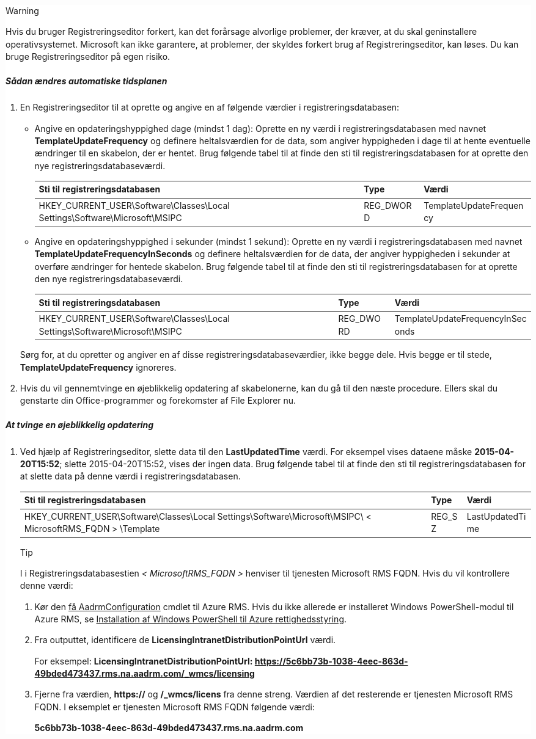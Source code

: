 > [!WARNING]
> Hvis du bruger Registreringseditor forkert, kan det forårsage alvorlige problemer, der kræver, at du skal geninstallere operativsystemet. Microsoft kan ikke garantere, at problemer, der skyldes forkert brug af Registreringseditor, kan løses. Du kan bruge Registreringseditor på egen risiko.

##### Sådan ændres automatiske tidsplanen

1.  En Registreringseditor til at oprette og angive en af følgende værdier i registreringsdatabasen:

    -   Angive en opdateringshyppighed dage (mindst 1 dag):  Oprette en ny værdi i registreringsdatabasen med navnet **TemplateUpdateFrequency** og definere heltalsværdien for de data, som angiver hyppigheden i dage til at hente eventuelle ændringer til en skabelon, der er hentet. Brug følgende tabel til at finde den sti til registreringsdatabasen for at oprette den nye registreringsdatabaseværdi.

        |Sti til registreringsdatabasen|Type|Værdi|
        |----------------------------------|--------|---------|
        |HKEY_CURRENT_USER\Software\Classes\Local Settings\Software\Microsoft\MSIPC|REG_DWORD|TemplateUpdateFrequency|

    -   Angive en opdateringshyppighed i sekunder (mindst 1 sekund):  Oprette en ny værdi i registreringsdatabasen med navnet **TemplateUpdateFrequencyInSeconds** og definere heltalsværdien for de data, der angiver hyppigheden i sekunder at overføre ændringer for hentede skabelon. Brug følgende tabel til at finde den sti til registreringsdatabasen for at oprette den nye registreringsdatabaseværdi.

        |Sti til registreringsdatabasen|Type|Værdi|
        |----------------------------------|--------|---------|
        |HKEY_CURRENT_USER\Software\Classes\Local Settings\Software\Microsoft\MSIPC|REG_DWORD|TemplateUpdateFrequencyInSeconds|

    Sørg for, at du opretter og angiver en af disse registreringsdatabaseværdier, ikke begge dele. Hvis begge er til stede, **TemplateUpdateFrequency** ignoreres.

2.  Hvis du vil gennemtvinge en øjeblikkelig opdatering af skabelonerne, kan du gå til den næste procedure. Ellers skal du genstarte din Office-programmer og forekomster af File Explorer nu.

##### At tvinge en øjeblikkelig opdatering

1.  Ved hjælp af Registreringseditor, slette data til den **LastUpdatedTime** værdi. For eksempel vises dataene måske **2015-04-20T15:52**; slette 2015-04-20T15:52, vises der ingen data. Brug følgende tabel til at finde den sti til registreringsdatabasen for at slette data på denne værdi i registreringsdatabasen.

    |Sti til registreringsdatabasen|Type|Værdi|
    |----------------------------------|--------|---------|
    |HKEY_CURRENT_USER\Software\Classes\Local Settings\Software\Microsoft\MSIPC\ &lt; MicrosoftRMS_FQDN &gt; \Template|REG_SZ|LastUpdatedTime|
    > [!TIP]
    > I i Registreringsdatabasestien *&lt; MicrosoftRMS_FQDN &gt;* henviser til tjenesten Microsoft RMS FQDN. Hvis du vil kontrollere denne værdi:
    > 
    > 1.  Kør den [få AadrmConfiguration](https://msdn.microsoft.com/library/windowsazure/dn629410.aspx) cmdlet til Azure RMS. Hvis du ikke allerede er installeret Windows PowerShell-modul til Azure RMS, se [Installation af Windows PowerShell til Azure rettighedsstyring](../Topic/Installing_Windows_PowerShell_for_Azure_Rights_Management.md).
    > 2.  Fra outputtet, identificere de **LicensingIntranetDistributionPointUrl** værdi.
    > 
    >     For eksempel: **LicensingIntranetDistributionPointUrl: https://5c6bb73b-1038-4eec-863d-49bded473437.rms.na.aadrm.com/_wmcs/licensing**
    > 3.  Fjerne fra værdien, **https://** og **/_wmcs/licens** fra denne streng. Værdien af det resterende er tjenesten Microsoft RMS FQDN. I eksemplet er tjenesten Microsoft RMS FQDN følgende værdi:
    > 
    >     **5c6bb73b-1038-4eec-863d-49bded473437.rms.na.aadrm.com**
